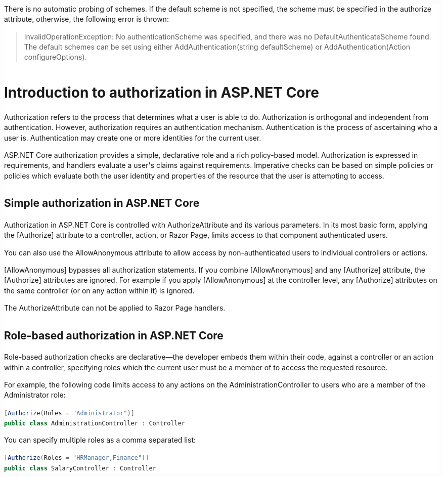 There is no automatic probing of schemes. If the default scheme is not specified, the scheme must be specified in the authorize attribute, otherwise, the following error is thrown:

> InvalidOperationException: No authenticationScheme was specified, and there was no DefaultAuthenticateScheme found. The default schemes can be set using either AddAuthentication(string defaultScheme) or AddAuthentication(Action<AuthenticationOptions> configureOptions).

# Introduction to authorization in ASP.NET Core

Authorization refers to the process that determines what a user is able to do. Authorization is orthogonal and independent from authentication. However, authorization requires an authentication mechanism. Authentication is the process of ascertaining who a user is. Authentication may create one or more identities for the current user.

ASP.NET Core authorization provides a simple, declarative role and a rich policy-based model. Authorization is expressed in requirements, and handlers evaluate a user's claims against requirements. Imperative checks can be based on simple policies or policies which evaluate both the user identity and properties of the resource that the user is attempting to access.

## Simple authorization in ASP.NET Core

Authorization in ASP.NET Core is controlled with AuthorizeAttribute and its various parameters. In its most basic form, applying the [Authorize] attribute to a controller, action, or Razor Page, limits access to that component authenticated users.

You can also use the AllowAnonymous attribute to allow access by non-authenticated users to individual controllers or actions.

[AllowAnonymous] bypasses all authorization statements. If you combine [AllowAnonymous] and any [Authorize] attribute, the [Authorize] attributes are ignored. For example if you apply [AllowAnonymous] at the controller level, any [Authorize] attributes on the same controller (or on any action within it) is ignored.

The AuthorizeAttribute can not be applied to Razor Page handlers.

## Role-based authorization in ASP.NET Core

Role-based authorization checks are declarative—the developer embeds them within their code, against a controller or an action within a controller, specifying roles which the current user must be a member of to access the requested resource.

For example, the following code limits access to any actions on the AdministrationController to users who are a member of the Administrator role:

``` csharp
[Authorize(Roles = "Administrator")]
public class AdministrationController : Controller
```

You can specify multiple roles as a comma separated list:

``` csharp
[Authorize(Roles = "HRManager,Finance")]
public class SalaryController : Controller
```
